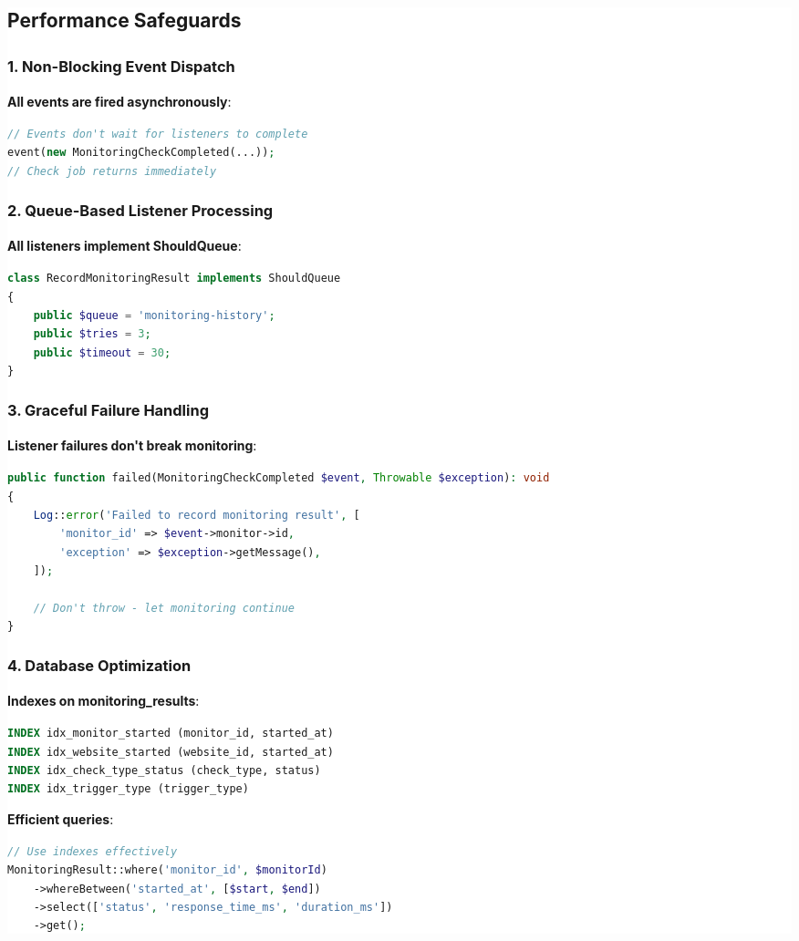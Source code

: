 
## Performance Safeguards

### 1. Non-Blocking Event Dispatch

**All events are fired asynchronously**:
```php
// Events don't wait for listeners to complete
event(new MonitoringCheckCompleted(...));
// Check job returns immediately
```

### 2. Queue-Based Listener Processing

**All listeners implement ShouldQueue**:
```php
class RecordMonitoringResult implements ShouldQueue
{
    public $queue = 'monitoring-history';
    public $tries = 3;
    public $timeout = 30;
}
```

### 3. Graceful Failure Handling

**Listener failures don't break monitoring**:
```php
public function failed(MonitoringCheckCompleted $event, Throwable $exception): void
{
    Log::error('Failed to record monitoring result', [
        'monitor_id' => $event->monitor->id,
        'exception' => $exception->getMessage(),
    ]);

    // Don't throw - let monitoring continue
}
```

### 4. Database Optimization

**Indexes on monitoring_results**:
```sql
INDEX idx_monitor_started (monitor_id, started_at)
INDEX idx_website_started (website_id, started_at)
INDEX idx_check_type_status (check_type, status)
INDEX idx_trigger_type (trigger_type)
```

**Efficient queries**:
```php
// Use indexes effectively
MonitoringResult::where('monitor_id', $monitorId)
    ->whereBetween('started_at', [$start, $end])
    ->select(['status', 'response_time_ms', 'duration_ms'])
    ->get();
```
